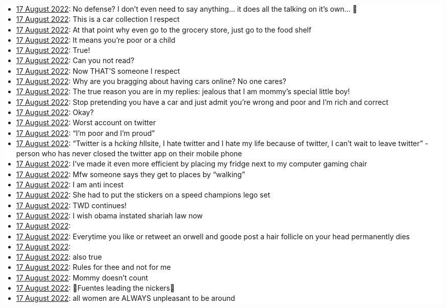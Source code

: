 * [17 August 2022](https://web.archive.org/web/20220818061415/https://twitter.com/mangot5hihtzu/status/1559965363395330049): No defense? I don’t even need to say anything... it does all the talking on it’s own... 🥂 
* [17 August 2022](https://web.archive.org/web/20220817173248/https://twitter.com/mangot5hihtzu/status/1559956115219177472): This is a car collection I respect 
* [17 August 2022](https://web.archive.org/web/20220817173235/https://twitter.com/mangot5hihtzu/status/1559955880917012482): At that point why even go to the grocery store, just go to the food shelf 
* [17 August 2022](https://web.archive.org/web/20220817175954/https://twitter.com/mangot5hihtzu/status/1559952760321212418): It means you’re poor or a child 
* [17 August 2022](https://web.archive.org/web/20220817172028/https://twitter.com/mangot5hihtzu/status/1559952675906674695): True! 
* [17 August 2022](https://web.archive.org/web/20220817201745/https://twitter.com/mangot5hihtzu/status/1559950728780779521): Can you not read? 
* [17 August 2022](https://web.archive.org/web/20220817170842/https://twitter.com/mangot5hihtzu/status/1559950097089237003): Now THAT’S someone I respect 
* [17 August 2022](https://web.archive.org/web/20220817195233/https://twitter.com/mangot5hihtzu/status/1559948550523555840): Why are you bragging about having cars online? No one cares? 
* [17 August 2022](https://web.archive.org/web/20220817185005/https://twitter.com/mangot5hihtzu/status/1559941570425753601): The true reason you are in my replies: jealous that I am mommy’s special little boy! 
* [17 August 2022](https://web.archive.org/web/20220817165930/https://twitter.com/mangot5hihtzu/status/1559940957285584896): Stop pretending you have a car and just admit you’re wrong and poor and I’m rich and correct 
* [17 August 2022](https://web.archive.org/web/20220817163103/https://twitter.com/mangot5hihtzu/status/1559940764695756800): Okay? 
* [17 August 2022](https://web.archive.org/web/20220817181921/https://twitter.com/mangot5hihtzu/status/1559940338453733379): Worst account on twitter 
* [17 August 2022](https://web.archive.org/web/20220817193654/https://twitter.com/mangot5hihtzu/status/1559938094001971200): “I’m poor and I’m proud” 
* [17 August 2022](https://web.archive.org/web/20220817181921/https://twitter.com/mangot5hihtzu/status/1559940338453733379): “Twitter is a h*cking h*llsite, I hate twitter and I hate my life because of twitter, I can’t wait to leave twitter” - person who has never closed the twitter app on their mobile phone 
* [17 August 2022](https://web.archive.org/web/20220817181700/https://twitter.com/mangot5hihtzu/status/1559935752154357760): I’ve made it even more efficient by placing my fridge next to my computer gaming chair 
* [17 August 2022](https://web.archive.org/web/20220817065820/https://twitter.com/mangot5hihtzu/status/1559796686146469889): Mfw someone says they get to places by “walking” 
* [17 August 2022](https://web.archive.org/web/20220817065852/https://twitter.com/mangot5hihtzu/status/1559796080568664065): I am anti incest 
* [17 August 2022](https://web.archive.org/web/20220817144226/https://twitter.com/mangot5hihtzu/status/1559767987531517952): She had to put the stickers on a speed champions lego set 
* [17 August 2022](https://web.archive.org/web/20220817162631/https://twitter.com/mangot5hihtzu/status/1559743244149334016): TWD continues! 
* [17 August 2022](https://web.archive.org/web/20220817042222/https://twitter.com/mangot5hihtzu/status/1559743097638207489): I wish obama instated shariah law now 
* [17 August 2022](https://web.archive.org/web/20220817031539/https://twitter.com/mangot5hihtzu/status/1559740518694780929):  
* [17 August 2022](https://web.archive.org/web/20220817183619/https://twitter.com/mangot5hihtzu/status/1559739321296605184): Everytime you like or retweet an orwell and goode post a hair follicle on your head permanently dies 
* [17 August 2022](https://web.archive.org/web/20220817065852/https://twitter.com/mangot5hihtzu/status/1559796080568664065):  
* [17 August 2022](https://web.archive.org/web/20220817133839/https://twitter.com/mangot5hihtzu/status/1559728269167140864): also true 
* [17 August 2022](https://web.archive.org/web/20220817134612/https://twitter.com/mangot5hihtzu/status/1559702012568244227): Rules for thee and not for me 
* [17 August 2022](https://web.archive.org/web/20220817134612/https://twitter.com/mangot5hihtzu/status/1559702012568244227): Mommy doesn’t count 
* [17 August 2022](https://web.archive.org/web/20220817005317/https://twitter.com/mangot5hihtzu/status/1559703716747509760): 🎵Fuentes leading the nickers🎵 
* [17 August 2022](https://web.archive.org/web/20220817134612/https://twitter.com/mangot5hihtzu/status/1559702012568244227): all women are ALWAYS unpleasant to be around 